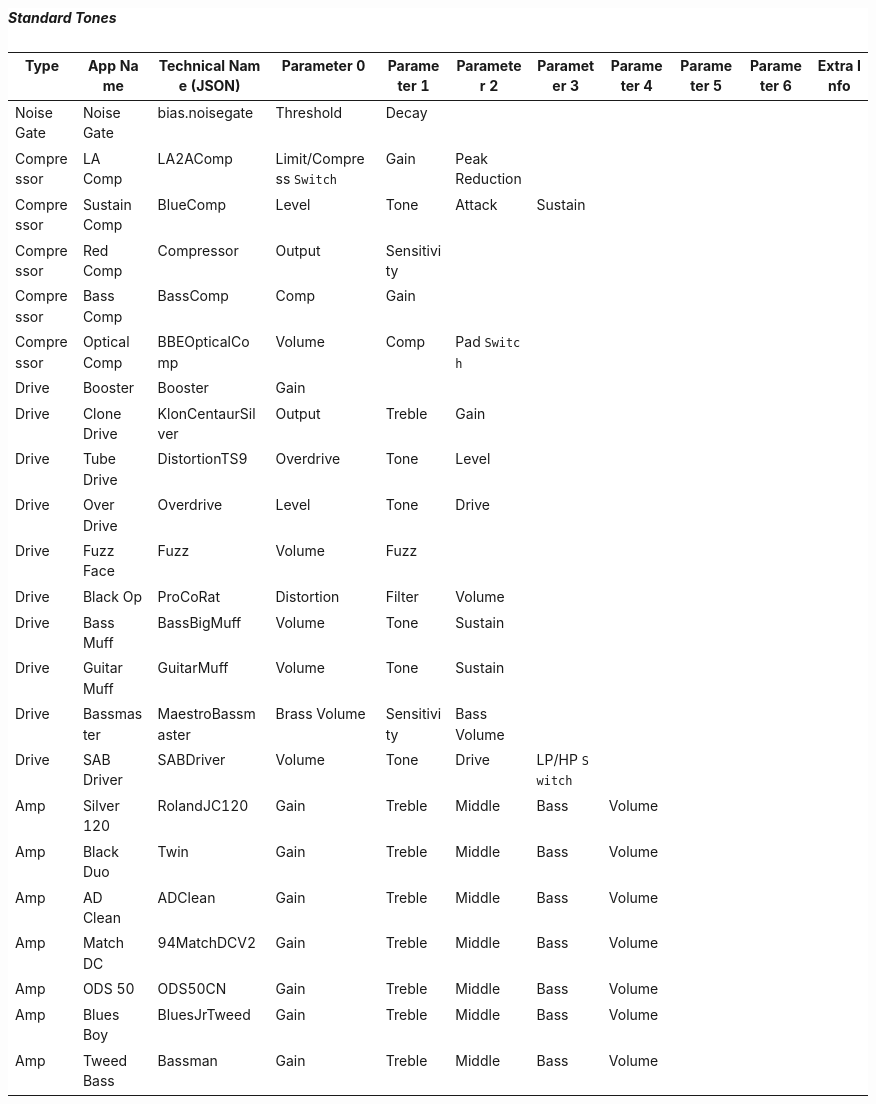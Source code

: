 ##### Standard Tones

| Type       | App&nbsp;Name           | Technical&nbsp;Name&nbsp;(JSON)    | Parameter&nbsp;0             | Parameter&nbsp;1             | Parameter&nbsp;2         | Parameter&nbsp;3    | Parameter&nbsp;4  | Parameter&nbsp;5 | Parameter&nbsp;6         | Extra&nbsp;Info                    |
|------------|--------------------|-------------------|-------------------------|-------------------------|---------------------|----------------|--------------|-------------|---------------------|-------------------------------|
| Noise Gate | Noise Gate         | bias.noisegate    | Threshold               | Decay                   |                     |                |              |             |                     |                               |
| Compressor | LA Comp            | LA2AComp          | Limit/Compress `Switch` | Gain                    | Peak Reduction      |                |              |             |                     |                               |
| Compressor | Sustain Comp       | BlueComp          | Level                   | Tone                    | Attack              | Sustain        |              |             |                     |                               |
| Compressor | Red Comp           | Compressor        | Output                  | Sensitivity             |                     |                |              |             |                     |                               |
| Compressor | Bass Comp          | BassComp          | Comp                    | Gain                    |                     |                |              |             |                     |                               |
| Compressor | Optical Comp       | BBEOpticalComp    | Volume                  | Comp                    | Pad `Switch`        |                |              |             |                     |                               |
| Drive      | Booster            | Booster           | Gain                    |                         |                     |                |              |             |                     |                               |
| Drive      | Clone Drive        | KlonCentaurSilver | Output                  | Treble                  | Gain                |                |              |             |                     |                               |
| Drive      | Tube Drive         | DistortionTS9     | Overdrive               | Tone                    | Level               |                |              |             |                     |                               |
| Drive      | Over Drive         | Overdrive         | Level                   | Tone                    | Drive               |                |              |             |                     |                               |
| Drive      | Fuzz Face          | Fuzz              | Volume                  | Fuzz                    |                     |                |              |             |                     |                               |
| Drive      | Black Op           | ProCoRat          | Distortion              | Filter                  | Volume              |                |              |             |                     |                               |
| Drive      | Bass Muff          | BassBigMuff       | Volume                  | Tone                    | Sustain             |                |              |             |                     |                               |
| Drive      | Guitar Muff        | GuitarMuff        | Volume                  | Tone                    | Sustain             |                |              |             |                     |                               |
| Drive      | Bassmaster         | MaestroBassmaster | Brass Volume            | Sensitivity             | Bass Volume         |                |              |             |                     |                               |
| Drive      | SAB Driver         | SABDriver         | Volume                  | Tone                    | Drive               | LP/HP `Switch` |              |             |                     |                               |
| Amp        | Silver 120         | RolandJC120       | Gain                    | Treble                  | Middle              | Bass           | Volume       |             |                     |                               |
| Amp        | Black Duo          | Twin              | Gain                    | Treble                  | Middle              | Bass           | Volume       |             |                     |                               |
| Amp        | AD Clean           | ADClean           | Gain                    | Treble                  | Middle              | Bass           | Volume       |             |                     |                               |
| Amp        | Match DC           | 94MatchDCV2       | Gain                    | Treble                  | Middle              | Bass           | Volume       |             |                     |                               |
| Amp        | ODS 50             | ODS50CN           | Gain                    | Treble                  | Middle              | Bass           | Volume       |             |                     |                               |
| Amp        | Blues Boy          | BluesJrTweed      | Gain                    | Treble                  | Middle              | Bass           | Volume       |             |                     |                               |
| Amp        | Tweed Bass         | Bassman           | Gain                    | Treble                  | Middle              | Bass           | Volume       |             |                     |                               |